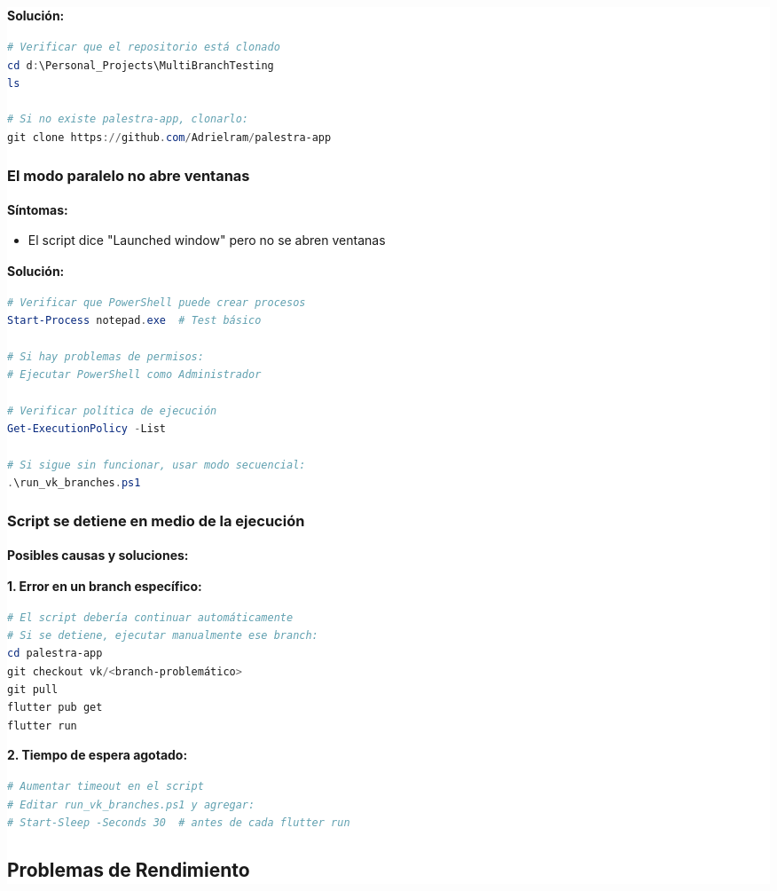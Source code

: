 **Solución:**
```powershell
# Verificar que el repositorio está clonado
cd d:\Personal_Projects\MultiBranchTesting
ls

# Si no existe palestra-app, clonarlo:
git clone https://github.com/Adrielram/palestra-app
```

### El modo paralelo no abre ventanas

**Síntomas:**
- El script dice "Launched window" pero no se abren ventanas

**Solución:**
```powershell
# Verificar que PowerShell puede crear procesos
Start-Process notepad.exe  # Test básico

# Si hay problemas de permisos:
# Ejecutar PowerShell como Administrador

# Verificar política de ejecución
Get-ExecutionPolicy -List

# Si sigue sin funcionar, usar modo secuencial:
.\run_vk_branches.ps1
```

### Script se detiene en medio de la ejecución

**Posibles causas y soluciones:**

**1. Error en un branch específico:**
```powershell
# El script debería continuar automáticamente
# Si se detiene, ejecutar manualmente ese branch:
cd palestra-app
git checkout vk/<branch-problemático>
git pull
flutter pub get
flutter run
```

**2. Tiempo de espera agotado:**
```powershell
# Aumentar timeout en el script
# Editar run_vk_branches.ps1 y agregar:
# Start-Sleep -Seconds 30  # antes de cada flutter run
```

## Problemas de Rendimiento
